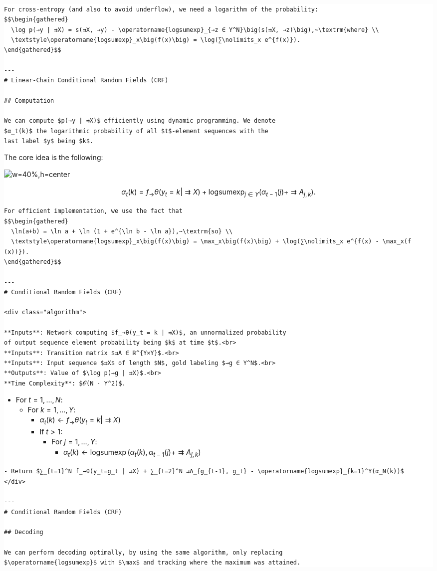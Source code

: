 ~~~
For cross-entropy (and also to avoid underflow), we need a logarithm of the probability:
$$\begin{gathered}
  \log p(→y | ⇉X) = s(⇉X, →y) - \operatorname{logsumexp}_{→z ∈ Y^N}\big(s(⇉X, →z)\big),~\textrm{where} \\
  \textstyle\operatorname{logsumexp}_x\big(f(x)\big) = \log(∑\nolimits_x e^{f(x)}).
\end{gathered}$$

---
# Linear-Chain Conditional Random Fields (CRF)

## Computation

We can compute $p(→y | ⇉X)$ efficiently using dynamic programming. We denote
$α_t(k)$ the logarithmic probability of all $t$-element sequences with the
last label $y$ being $k$.

~~~
The core idea is the following:

![w=40%,h=center](crf_composability.svgz)

$$α_t(k) = f_→θ(y_t=k | ⇉X) + \operatorname{logsumexp}_{j∈Y} (α_{t-1}(j) + ⇉A_{j, k}).$$

~~~
For efficient implementation, we use the fact that
$$\begin{gathered}
  \ln(a+b) = \ln a + \ln (1 + e^{\ln b - \ln a}),~\textrm{so} \\
  \textstyle\operatorname{logsumexp}_x\big(f(x)\big) = \max_x\big(f(x)\big) + \log(∑\nolimits_x e^{f(x) - \max_x(f(x))}).
\end{gathered}$$

---
# Conditional Random Fields (CRF)

<div class="algorithm">

**Inputs**: Network computing $f_→θ(y_t = k | ⇉X)$, an unnormalized probability
of output sequence element probability being $k$ at time $t$.<br>
**Inputs**: Transition matrix $⇉A ∈ ℝ^{Y×Y}$.<br>
**Inputs**: Input sequence $⇉X$ of length $N$, gold labeling $→g ∈ Y^N$.<br>
**Outputs**: Value of $\log p(→g | ⇉X)$.<br>
**Time Complexity**: $𝓞(N ⋅ Y^2)$.

~~~
- For $t = 1, \ldots, N$:
  - For $k = 1, \ldots, Y:$
    - $α_t(k) ← f_→θ(y_t=k | ⇉X)$
    - If $t > 1$:
      - For $j = 1, \ldots, Y$:
        - $α_t(k) ← \operatorname{logsumexp}(α_t(k), α_{t-1}(j) + ⇉A_{j, k})$
~~~
- Return $∑_{t=1}^N f_→θ(y_t=g_t | ⇉X) + ∑_{t=2}^N ⇉A_{g_{t-1}, g_t} - \operatorname{logsumexp}_{k=1}^Y(α_N(k))$
</div>

---
# Conditional Random Fields (CRF)

## Decoding

We can perform decoding optimally, by using the same algorithm, only replacing
$\operatorname{logsumexp}$ with $\max$ and tracking where the maximum was attained.

~~~